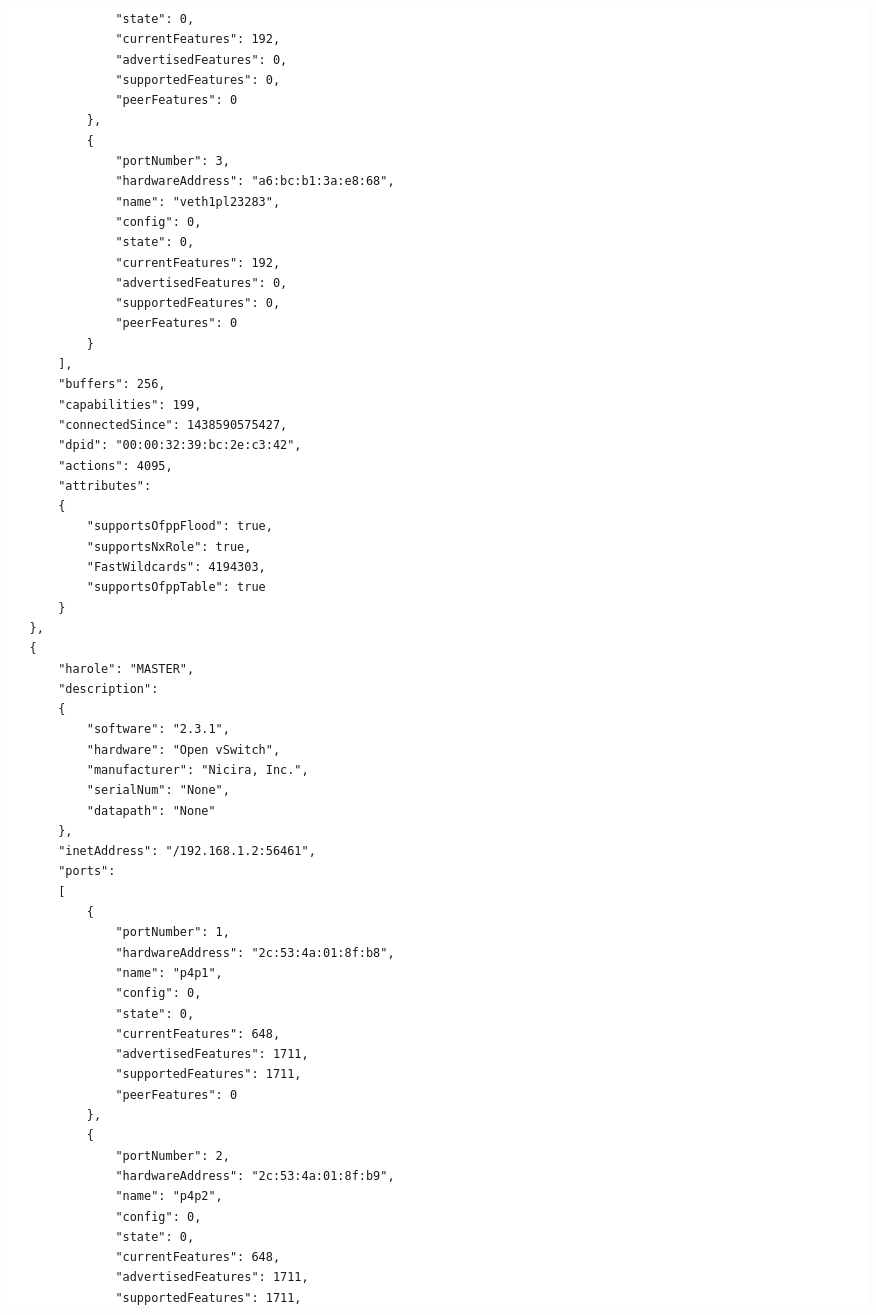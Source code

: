                    "state": 0,
                   "currentFeatures": 192,
                   "advertisedFeatures": 0,
                   "supportedFeatures": 0,
                   "peerFeatures": 0
               },
               {
                   "portNumber": 3,
                   "hardwareAddress": "a6:bc:b1:3a:e8:68",
                   "name": "veth1pl23283",
                   "config": 0,
                   "state": 0,
                   "currentFeatures": 192,
                   "advertisedFeatures": 0,
                   "supportedFeatures": 0,
                   "peerFeatures": 0
               }
           ],
           "buffers": 256,
           "capabilities": 199,
           "connectedSince": 1438590575427,
           "dpid": "00:00:32:39:bc:2e:c3:42",
           "actions": 4095,
           "attributes":
           {
               "supportsOfppFlood": true,
               "supportsNxRole": true,
               "FastWildcards": 4194303,
               "supportsOfppTable": true
           }
       },
       {
           "harole": "MASTER",
           "description":
           {
               "software": "2.3.1",
               "hardware": "Open vSwitch",
               "manufacturer": "Nicira, Inc.",
               "serialNum": "None",
               "datapath": "None"
           },
           "inetAddress": "/192.168.1.2:56461",
           "ports":
           [
               {
                   "portNumber": 1,
                   "hardwareAddress": "2c:53:4a:01:8f:b8",
                   "name": "p4p1",
                   "config": 0,
                   "state": 0,
                   "currentFeatures": 648,
                   "advertisedFeatures": 1711,
                   "supportedFeatures": 1711,
                   "peerFeatures": 0
               },
               {
                   "portNumber": 2,
                   "hardwareAddress": "2c:53:4a:01:8f:b9",
                   "name": "p4p2",
                   "config": 0,
                   "state": 0,
                   "currentFeatures": 648,
                   "advertisedFeatures": 1711,
                   "supportedFeatures": 1711,